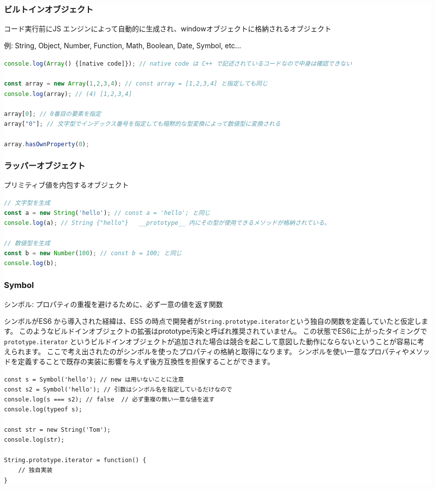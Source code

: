 ```js
```

### ビルトインオブジェクト

コード実行前にJS エンジンによって自動的に生成され、windowオブジェクトに格納されるオブジェクト

例: String, Object, Number, Function, Math, Boolean, Date, Symbol, etc...

```js
console.log(Array() {[native code]}); // native code は C++ で記述されているコードなので中身は確認できない

const array = new Array(1,2,3,4); // const array = [1,2,3,4] と指定しても同じ
console.log(array); // (4) [1,2,3,4]

array[0]; // 0番目の要素を指定
array["0"]; // 文字型でインデックス番号を指定しても暗黙的な型変換によって数値型に変換される

array.hasOwnProperty(0);
```

### ラッパーオブジェクト

プリミティブ値を内包するオブジェクト

```js
// 文字型を生成
const a = new String('hello'); // const a = 'hello'; と同じ
console.log(a); // String {"hello"}   __prototype__ 内にその型が使用できるメソッドが格納されている。

// 数値型を生成
const b = new Number(100); // const b = 100; と同じ
console.log(b);

```

### Symbol

シンボル: プロパティの重複を避けるために、必ず一意の値を返す関数

シンボルがES6 から導入された経緯は、ES5 の時点で開発者が`String.prototype.iterator`という独自の関数を定義していたと仮定します。
このようなビルドインオブジェクトの拡張はprototype汚染と呼ばれ推奨されていません。
この状態でES6に上がったタイミングで `prototype.iterator` というビルドインオブジェクトが追加された場合は競合を起こして意図した動作にならないということが容易に考えられます。
ここで考え出されたのがシンボルを使ったプロパティの格納と取得になります。
シンボルを使い一意なプロパティやメソッドを定義することで既存の実装に影響を与えず後方互換性を担保することができます。

```JS
const s = Symbol('hello'); // new は用いないことに注意
const s2 = Symbol('hello'); // 引数はシンボル名を指定しているだけなので
console.log(s === s2); // false  // 必ず重複の無い一意な値を返す
console.log(typeof s);

const str = new String('Tom');
console.log(str);

String.prototype.iterator = function() {
    // 独自実装
}
```

